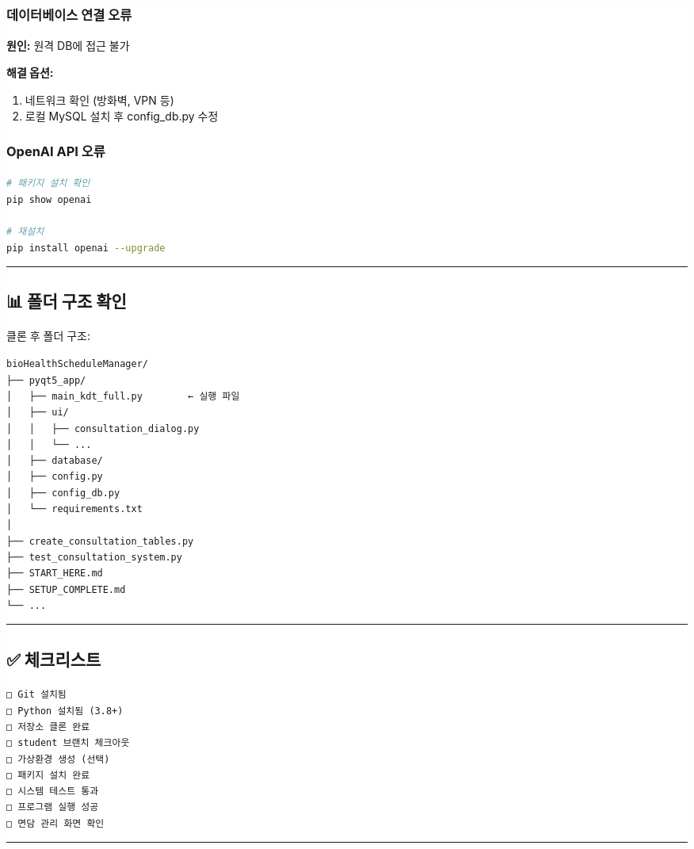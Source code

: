 ### 데이터베이스 연결 오류
**원인:** 원격 DB에 접근 불가

**해결 옵션:**
1. 네트워크 확인 (방화벽, VPN 등)
2. 로컬 MySQL 설치 후 config_db.py 수정

### OpenAI API 오류
```bash
# 패키지 설치 확인
pip show openai

# 재설치
pip install openai --upgrade
```

---

## 📊 폴더 구조 확인

클론 후 폴더 구조:

```
bioHealthScheduleManager/
├── pyqt5_app/
│   ├── main_kdt_full.py        ← 실행 파일
│   ├── ui/
│   │   ├── consultation_dialog.py
│   │   └── ...
│   ├── database/
│   ├── config.py
│   ├── config_db.py
│   └── requirements.txt
│
├── create_consultation_tables.py
├── test_consultation_system.py
├── START_HERE.md
├── SETUP_COMPLETE.md
└── ...
```

---

## ✅ 체크리스트

```
□ Git 설치됨
□ Python 설치됨 (3.8+)
□ 저장소 클론 완료
□ student 브랜치 체크아웃
□ 가상환경 생성 (선택)
□ 패키지 설치 완료
□ 시스템 테스트 통과
□ 프로그램 실행 성공
□ 면담 관리 화면 확인
```

---